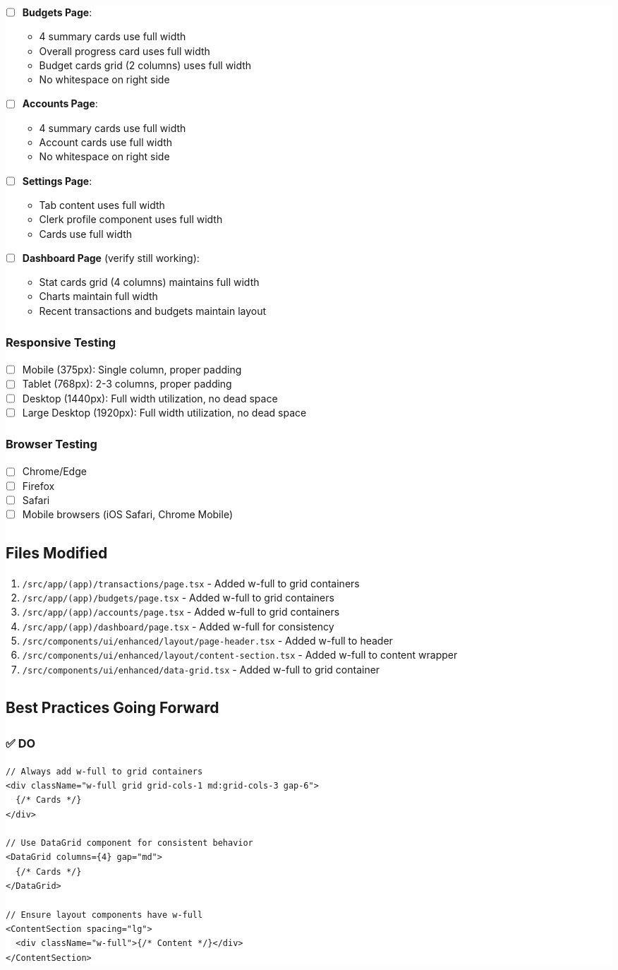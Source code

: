 - [ ] **Budgets Page**:
  - 4 summary cards use full width
  - Overall progress card uses full width
  - Budget cards grid (2 columns) uses full width
  - No whitespace on right side

- [ ] **Accounts Page**:
  - 4 summary cards use full width
  - Account cards use full width
  - No whitespace on right side

- [ ] **Settings Page**:
  - Tab content uses full width
  - Clerk profile component uses full width
  - Cards use full width

- [ ] **Dashboard Page** (verify still working):
  - Stat cards grid (4 columns) maintains full width
  - Charts maintain full width
  - Recent transactions and budgets maintain layout

### Responsive Testing
- [ ] Mobile (375px): Single column, proper padding
- [ ] Tablet (768px): 2-3 columns, proper padding
- [ ] Desktop (1440px): Full width utilization, no dead space
- [ ] Large Desktop (1920px): Full width utilization, no dead space

### Browser Testing
- [ ] Chrome/Edge
- [ ] Firefox
- [ ] Safari
- [ ] Mobile browsers (iOS Safari, Chrome Mobile)

## Files Modified

1. `/src/app/(app)/transactions/page.tsx` - Added w-full to grid containers
2. `/src/app/(app)/budgets/page.tsx` - Added w-full to grid containers
3. `/src/app/(app)/accounts/page.tsx` - Added w-full to grid containers
4. `/src/app/(app)/dashboard/page.tsx` - Added w-full for consistency
5. `/src/components/ui/enhanced/layout/page-header.tsx` - Added w-full to header
6. `/src/components/ui/enhanced/layout/content-section.tsx` - Added w-full to content wrapper
7. `/src/components/ui/enhanced/data-grid.tsx` - Added w-full to grid container

## Best Practices Going Forward

### ✅ DO
```tsx
// Always add w-full to grid containers
<div className="w-full grid grid-cols-1 md:grid-cols-3 gap-6">
  {/* Cards */}
</div>

// Use DataGrid component for consistent behavior
<DataGrid columns={4} gap="md">
  {/* Cards */}
</DataGrid>

// Ensure layout components have w-full
<ContentSection spacing="lg">
  <div className="w-full">{/* Content */}</div>
</ContentSection>
```
